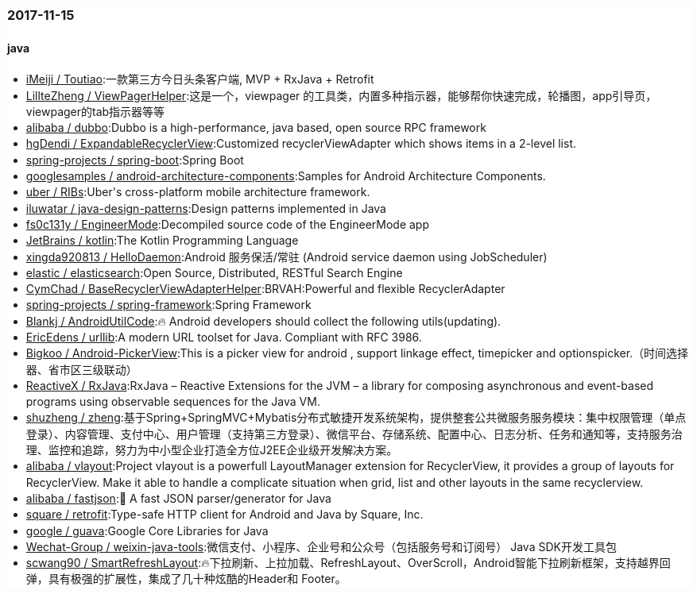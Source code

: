 ### 2017-11-15

#### java
* [iMeiji / Toutiao](https://github.com/iMeiji/Toutiao):一款第三方今日头条客户端, MVP + RxJava + Retrofit
* [LillteZheng / ViewPagerHelper](https://github.com/LillteZheng/ViewPagerHelper):这是一个，viewpager 的工具类，内置多种指示器，能够帮你快速完成，轮播图，app引导页，viewpager的tab指示器等等
* [alibaba / dubbo](https://github.com/alibaba/dubbo):Dubbo is a high-performance, java based, open source RPC framework
* [hgDendi / ExpandableRecyclerView](https://github.com/hgDendi/ExpandableRecyclerView):Customized recyclerViewAdapter which shows items in a 2-level list.
* [spring-projects / spring-boot](https://github.com/spring-projects/spring-boot):Spring Boot
* [googlesamples / android-architecture-components](https://github.com/googlesamples/android-architecture-components):Samples for Android Architecture Components.
* [uber / RIBs](https://github.com/uber/RIBs):Uber's cross-platform mobile architecture framework.
* [iluwatar / java-design-patterns](https://github.com/iluwatar/java-design-patterns):Design patterns implemented in Java
* [fs0c131y / EngineerMode](https://github.com/fs0c131y/EngineerMode):Decompiled source code of the EngineerMode app
* [JetBrains / kotlin](https://github.com/JetBrains/kotlin):The Kotlin Programming Language
* [xingda920813 / HelloDaemon](https://github.com/xingda920813/HelloDaemon):Android 服务保活/常驻 (Android service daemon using JobScheduler)
* [elastic / elasticsearch](https://github.com/elastic/elasticsearch):Open Source, Distributed, RESTful Search Engine
* [CymChad / BaseRecyclerViewAdapterHelper](https://github.com/CymChad/BaseRecyclerViewAdapterHelper):BRVAH:Powerful and flexible RecyclerAdapter
* [spring-projects / spring-framework](https://github.com/spring-projects/spring-framework):Spring Framework
* [Blankj / AndroidUtilCode](https://github.com/Blankj/AndroidUtilCode):🔥 Android developers should collect the following utils(updating).
* [EricEdens / urllib](https://github.com/EricEdens/urllib):A modern URL toolset for Java. Compliant with RFC 3986.
* [Bigkoo / Android-PickerView](https://github.com/Bigkoo/Android-PickerView):This is a picker view for android , support linkage effect, timepicker and optionspicker.（时间选择器、省市区三级联动）
* [ReactiveX / RxJava](https://github.com/ReactiveX/RxJava):RxJava – Reactive Extensions for the JVM – a library for composing asynchronous and event-based programs using observable sequences for the Java VM.
* [shuzheng / zheng](https://github.com/shuzheng/zheng):基于Spring+SpringMVC+Mybatis分布式敏捷开发系统架构，提供整套公共微服务服务模块：集中权限管理（单点登录）、内容管理、支付中心、用户管理（支持第三方登录）、微信平台、存储系统、配置中心、日志分析、任务和通知等，支持服务治理、监控和追踪，努力为中小型企业打造全方位J2EE企业级开发解决方案。
* [alibaba / vlayout](https://github.com/alibaba/vlayout):Project vlayout is a powerfull LayoutManager extension for RecyclerView, it provides a group of layouts for RecyclerView. Make it able to handle a complicate situation when grid, list and other layouts in the same recyclerview.
* [alibaba / fastjson](https://github.com/alibaba/fastjson):🚄 A fast JSON parser/generator for Java
* [square / retrofit](https://github.com/square/retrofit):Type-safe HTTP client for Android and Java by Square, Inc.
* [google / guava](https://github.com/google/guava):Google Core Libraries for Java
* [Wechat-Group / weixin-java-tools](https://github.com/Wechat-Group/weixin-java-tools):微信支付、小程序、企业号和公众号（包括服务号和订阅号） Java SDK开发工具包
* [scwang90 / SmartRefreshLayout](https://github.com/scwang90/SmartRefreshLayout):🔥下拉刷新、上拉加载、RefreshLayout、OverScroll，Android智能下拉刷新框架，支持越界回弹，具有极强的扩展性，集成了几十种炫酷的Header和 Footer。
